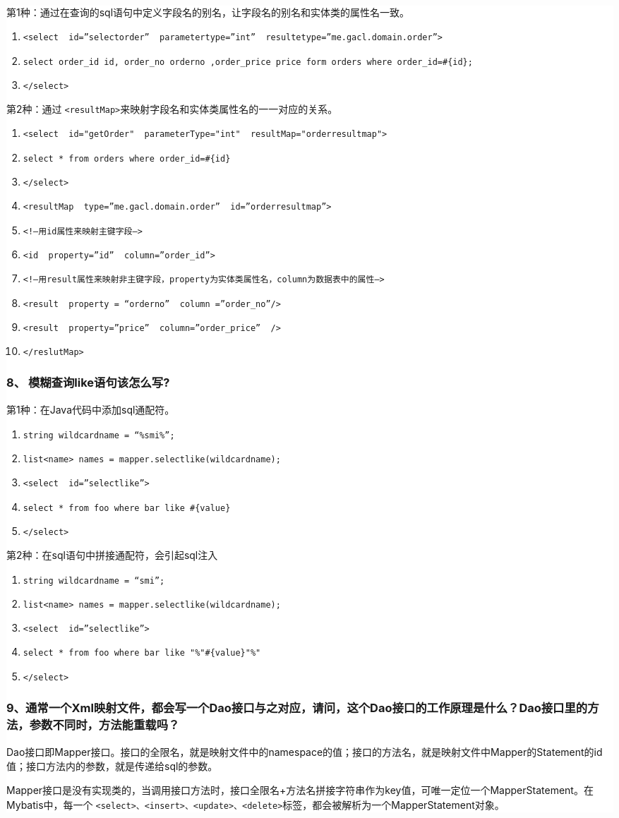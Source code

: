 第1种：通过在查询的sql语句中定义字段名的别名，让字段名的别名和实体类的属性名一致。

1.  `<select  id=”selectorder”  parametertype=”int”  resultetype=”me.gacl.domain.order”>`

2.  `select order_id id, order_no orderno ,order_price price form orders where order_id=#{id};`

3.  `</select>`

第2种：通过 `<resultMap>`来映射字段名和实体类属性名的一一对应的关系。

1.  `<select  id="getOrder"  parameterType="int"  resultMap="orderresultmap">`

2.  `select * from orders where order_id=#{id}`

3.  `</select>`

5.  `<resultMap  type=”me.gacl.domain.order”  id=”orderresultmap”>`

6.  `<!–用id属性来映射主键字段–>`

7.  `<id  property=”id”  column=”order_id”>`

9.  `<!–用result属性来映射非主键字段，property为实体类属性名，column为数据表中的属性–>`

10.  `<result  property = “orderno”  column =”order_no”/>`

11.  `<result  property=”price”  column=”order_price”  />`

12.  `</reslutMap>`

### 8、 模糊查询like语句该怎么写?

第1种：在Java代码中添加sql通配符。

1.  `string wildcardname = “%smi%”;`

2.  `list<name> names = mapper.selectlike(wildcardname);`

4.  `<select  id=”selectlike”>`

5.  `select * from foo where bar like #{value}`

6.  `</select>`

第2种：在sql语句中拼接通配符，会引起sql注入

1.  `string wildcardname = “smi”;`

2.  `list<name> names = mapper.selectlike(wildcardname);`

5.  `<select  id=”selectlike”>`

6.  `select * from foo where bar like "%"#{value}"%"`

7.  `</select>`

### 9、通常一个Xml映射文件，都会写一个Dao接口与之对应，请问，这个Dao接口的工作原理是什么？Dao接口里的方法，参数不同时，方法能重载吗？

Dao接口即Mapper接口。接口的全限名，就是映射文件中的namespace的值；接口的方法名，就是映射文件中Mapper的Statement的id值；接口方法内的参数，就是传递给sql的参数。

Mapper接口是没有实现类的，当调用接口方法时，接口全限名+方法名拼接字符串作为key值，可唯一定位一个MapperStatement。在Mybatis中，每一个 `<select>、<insert>、<update>、<delete>`标签，都会被解析为一个MapperStatement对象。
